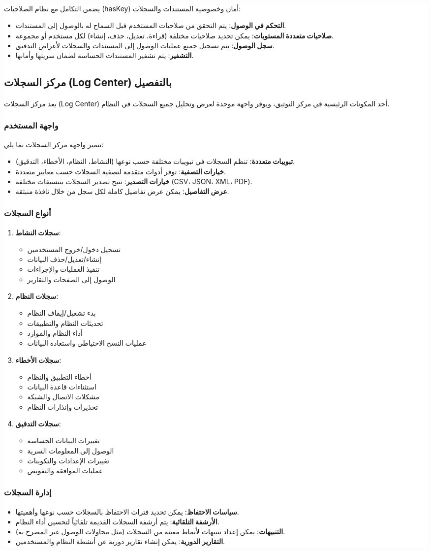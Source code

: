 يضمن التكامل مع نظام الصلاحيات (hasKey) أمان وخصوصية المستندات والسجلات:

- **التحكم في الوصول**: يتم التحقق من صلاحيات المستخدم قبل السماح له بالوصول إلى المستندات.
- **صلاحيات متعددة المستويات**: يمكن تحديد صلاحيات مختلفة (قراءة، تعديل، حذف، إنشاء) لكل مستخدم أو مجموعة.
- **سجل الوصول**: يتم تسجيل جميع عمليات الوصول إلى المستندات والسجلات لأغراض التدقيق.
- **التشفير**: يتم تشفير المستندات الحساسة لضمان سريتها وأمانها.

## مركز السجلات (Log Center) بالتفصيل

يعد مركز السجلات (Log Center) أحد المكونات الرئيسية في مركز التوثيق، ويوفر واجهة موحدة لعرض وتحليل جميع السجلات في النظام.

### واجهة المستخدم

تتميز واجهة مركز السجلات بما يلي:

- **تبويبات متعددة**: تنظم السجلات في تبويبات مختلفة حسب نوعها (النشاط، النظام، الأخطاء، التدقيق).
- **خيارات التصفية**: توفر أدوات متقدمة لتصفية السجلات حسب معايير متعددة.
- **خيارات التصدير**: تتيح تصدير السجلات بتنسيقات مختلفة (CSV، JSON، XML، PDF).
- **عرض التفاصيل**: يمكن عرض تفاصيل كاملة لكل سجل من خلال نافذة منبثقة.

### أنواع السجلات

1. **سجلات النشاط**:
   - تسجيل دخول/خروج المستخدمين
   - إنشاء/تعديل/حذف البيانات
   - تنفيذ العمليات والإجراءات
   - الوصول إلى الصفحات والتقارير

2. **سجلات النظام**:
   - بدء تشغيل/إيقاف النظام
   - تحديثات النظام والتطبيقات
   - أداء النظام والموارد
   - عمليات النسخ الاحتياطي واستعادة البيانات

3. **سجلات الأخطاء**:
   - أخطاء التطبيق والنظام
   - استثناءات قاعدة البيانات
   - مشكلات الاتصال والشبكة
   - تحذيرات وإنذارات النظام

4. **سجلات التدقيق**:
   - تغييرات البيانات الحساسة
   - الوصول إلى المعلومات السرية
   - تغييرات الإعدادات والتكوينات
   - عمليات الموافقة والتفويض

### إدارة السجلات

- **سياسات الاحتفاظ**: يمكن تحديد فترات الاحتفاظ بالسجلات حسب نوعها وأهميتها.
- **الأرشفة التلقائية**: يتم أرشفة السجلات القديمة تلقائياً لتحسين أداء النظام.
- **التنبيهات**: يمكن إعداد تنبيهات لأنماط معينة من السجلات (مثل محاولات الوصول غير المصرح به).
- **التقارير الدورية**: يمكن إنشاء تقارير دورية عن أنشطة النظام والمستخدمين.
